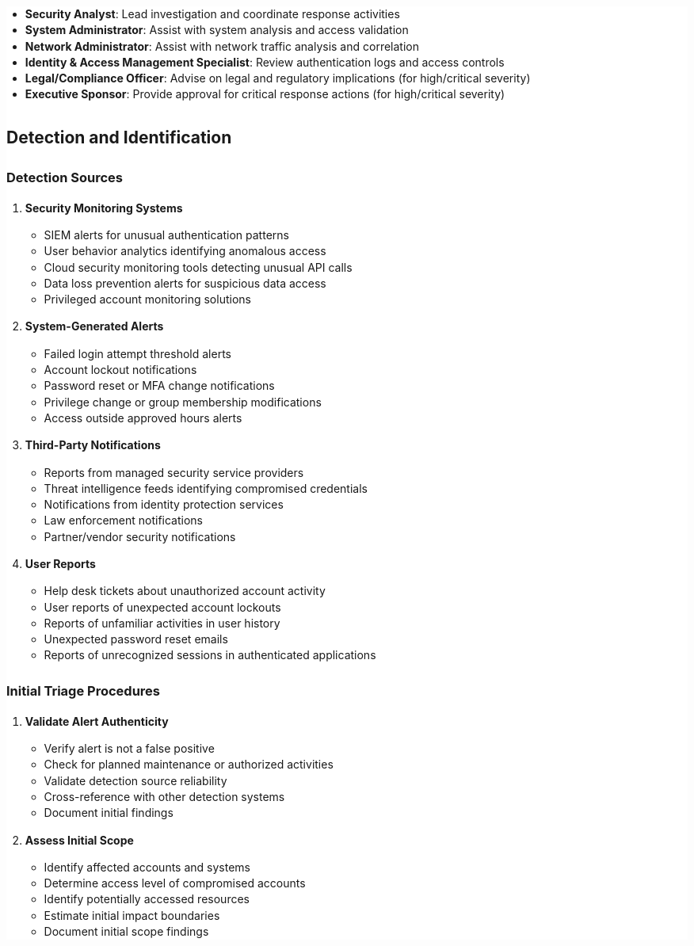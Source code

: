 - **Security Analyst**: Lead investigation and coordinate response activities
- **System Administrator**: Assist with system analysis and access validation
- **Network Administrator**: Assist with network traffic analysis and correlation
- **Identity & Access Management Specialist**: Review authentication logs and access controls
- **Legal/Compliance Officer**: Advise on legal and regulatory implications (for high/critical severity)
- **Executive Sponsor**: Provide approval for critical response actions (for high/critical severity)

## Detection and Identification

### Detection Sources

1. **Security Monitoring Systems**
   - SIEM alerts for unusual authentication patterns
   - User behavior analytics identifying anomalous access
   - Cloud security monitoring tools detecting unusual API calls
   - Data loss prevention alerts for suspicious data access
   - Privileged account monitoring solutions

2. **System-Generated Alerts**
   - Failed login attempt threshold alerts
   - Account lockout notifications
   - Password reset or MFA change notifications
   - Privilege change or group membership modifications
   - Access outside approved hours alerts

3. **Third-Party Notifications**
   - Reports from managed security service providers
   - Threat intelligence feeds identifying compromised credentials
   - Notifications from identity protection services
   - Law enforcement notifications
   - Partner/vendor security notifications

4. **User Reports**
   - Help desk tickets about unauthorized account activity
   - User reports of unexpected account lockouts
   - Reports of unfamiliar activities in user history
   - Unexpected password reset emails
   - Reports of unrecognized sessions in authenticated applications

### Initial Triage Procedures

1. **Validate Alert Authenticity**
   - Verify alert is not a false positive
   - Check for planned maintenance or authorized activities
   - Validate detection source reliability
   - Cross-reference with other detection systems
   - Document initial findings

2. **Assess Initial Scope**
   - Identify affected accounts and systems
   - Determine access level of compromised accounts
   - Identify potentially accessed resources
   - Estimate initial impact boundaries
   - Document initial scope findings
